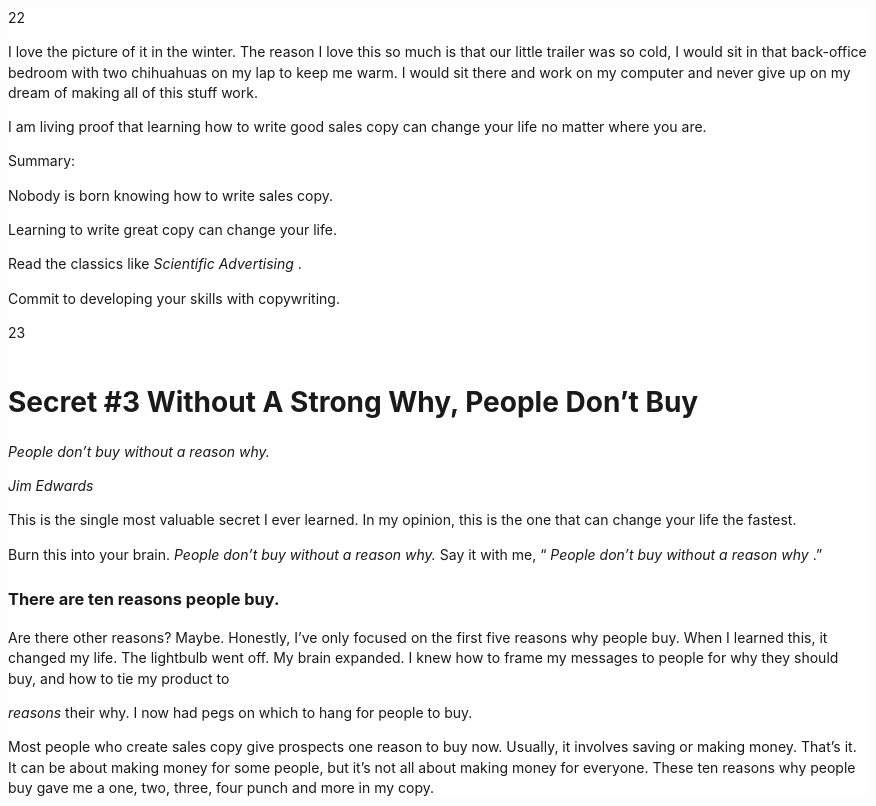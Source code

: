 
22


I love the picture of it in the winter. The reason I love this so much is
that our little trailer was so cold, I would sit in that back-office bedroom
with two chihuahuas on my lap to keep me warm. I would sit there and
work on my computer and never give up on my dream of making all of
this stuff work.

I am living proof that learning how to write good sales copy can change
your life no matter where you are.


Summary:

Nobody is born knowing how to write sales copy.


Learning to write great copy can change your life.


Read the classics like _Scientific Advertising_ .


Commit to developing your skills with copywriting.


23


# **Secret #3** **Without A Strong Why, People Don’t Buy**

_People don’t buy without a reason why._

_Jim Edwards_


This is the single most valuable secret I ever learned. In my opinion, this is
the one that can change your life the fastest.

Burn this into your brain. _People don’t buy without a reason why._ Say
it with me, “ _People don’t buy without a reason why_ .”

### **There are ten reasons people buy.**


Are there other reasons? Maybe. Honestly, I’ve only focused on the
first five reasons why people buy. When I learned this, it changed my life.
The lightbulb went off. My brain expanded. I knew how to frame my
messages to people for why they should buy, and how to tie my product to

_reasons_
their why. I now had pegs on which to hang for people to buy.

Most people who create sales copy give prospects one reason to buy
now. Usually, it involves saving or making money. That’s it. It can be
about making money for some people, but it’s not all about making money
for everyone. These ten reasons why people buy gave me a one, two, three,
four punch and more in my copy.
